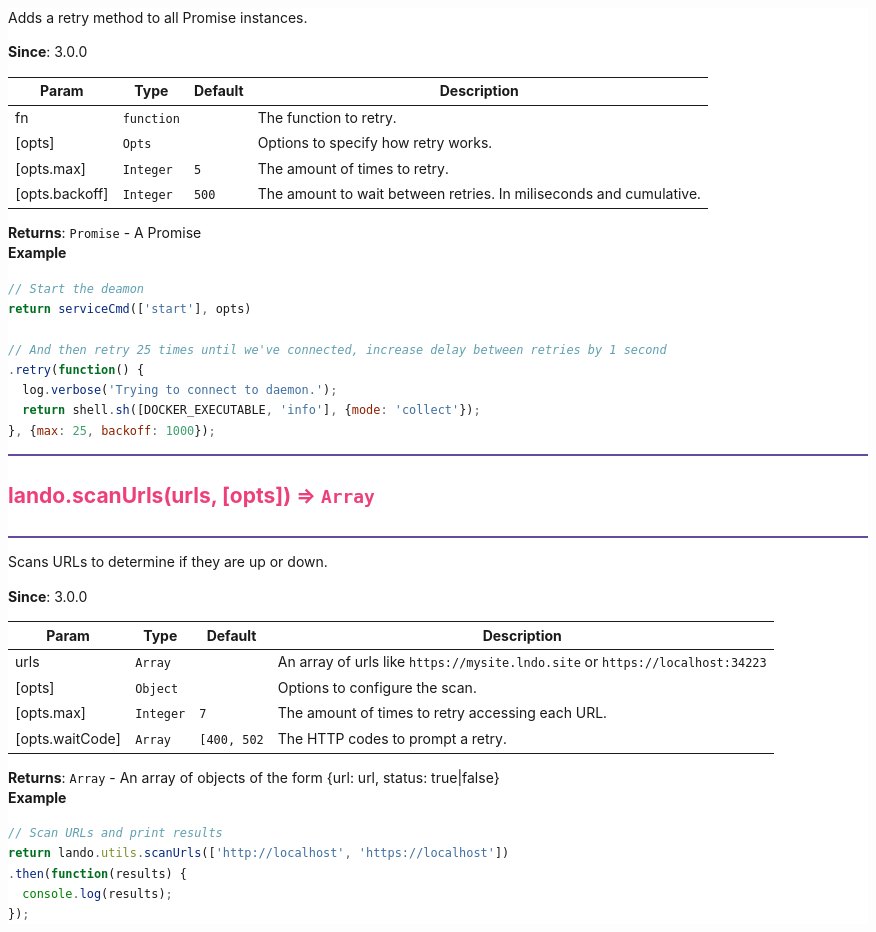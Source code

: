 Adds a retry method to all Promise instances.

**Since**: 3.0.0  

| Param | Type | Default | Description |
| --- | --- | --- | --- |
| fn | <code>function</code> |  | The function to retry. |
| [opts] | <code>Opts</code> |  | Options to specify how retry works. |
| [opts.max] | <code>Integer</code> | <code>5</code> | The amount of times to retry. |
| [opts.backoff] | <code>Integer</code> | <code>500</code> | The amount to wait between retries. In miliseconds and cumulative. |

**Returns**: <code>Promise</code> - A Promise  
**Example**  
```js
// Start the deamon
return serviceCmd(['start'], opts)

// And then retry 25 times until we've connected, increase delay between retries by 1 second
.retry(function() {
  log.verbose('Trying to connect to daemon.');
  return shell.sh([DOCKER_EXECUTABLE, 'info'], {mode: 'collect'});
}, {max: 25, backoff: 1000});
```
<div class="api-body-footer"></div>
<a id="landoscanurls"></a>

<h2 id="landoscanurls" style="color: #ED3F7A; margin: 10px 0px; border-width: 2px 0px; padding: 25px 0px; border-color: #664b9d; border-style: solid;">
  lando.scanUrls(urls, [opts]) ⇒ <code>Array</code></h2>
<div class="api-body-header"></div>

Scans URLs to determine if they are up or down.

**Since**: 3.0.0  

| Param | Type | Default | Description |
| --- | --- | --- | --- |
| urls | <code>Array</code> |  | An array of urls like `https://mysite.lndo.site` or `https://localhost:34223` |
| [opts] | <code>Object</code> |  | Options to configure the scan. |
| [opts.max] | <code>Integer</code> | <code>7</code> | The amount of times to retry accessing each URL. |
| [opts.waitCode] | <code>Array</code> | <code>[400, 502</code> | The HTTP codes to prompt a retry. |

**Returns**: <code>Array</code> - An array of objects of the form {url: url, status: true|false}  
**Example**  
```js
// Scan URLs and print results
return lando.utils.scanUrls(['http://localhost', 'https://localhost'])
.then(function(results) {
  console.log(results);
});
```
<div class="api-body-footer"></div>
<a id="landoshellsh"></a>
